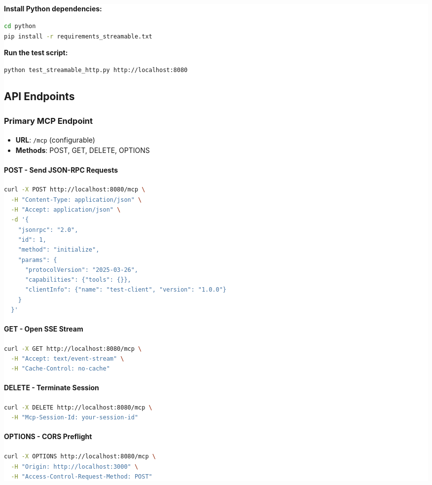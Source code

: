 **Install Python dependencies:**
```bash
cd python
pip install -r requirements_streamable.txt
```

**Run the test script:**
```bash
python test_streamable_http.py http://localhost:8080
```

## API Endpoints

### Primary MCP Endpoint

- **URL**: `/mcp` (configurable)
- **Methods**: POST, GET, DELETE, OPTIONS

#### POST - Send JSON-RPC Requests
```bash
curl -X POST http://localhost:8080/mcp \
  -H "Content-Type: application/json" \
  -H "Accept: application/json" \
  -d '{
    "jsonrpc": "2.0",
    "id": 1,
    "method": "initialize",
    "params": {
      "protocolVersion": "2025-03-26",
      "capabilities": {"tools": {}},
      "clientInfo": {"name": "test-client", "version": "1.0.0"}
    }
  }'
```

#### GET - Open SSE Stream
```bash
curl -X GET http://localhost:8080/mcp \
  -H "Accept: text/event-stream" \
  -H "Cache-Control: no-cache"
```

#### DELETE - Terminate Session
```bash
curl -X DELETE http://localhost:8080/mcp \
  -H "Mcp-Session-Id: your-session-id"
```

#### OPTIONS - CORS Preflight
```bash
curl -X OPTIONS http://localhost:8080/mcp \
  -H "Origin: http://localhost:3000" \
  -H "Access-Control-Request-Method: POST"
```
